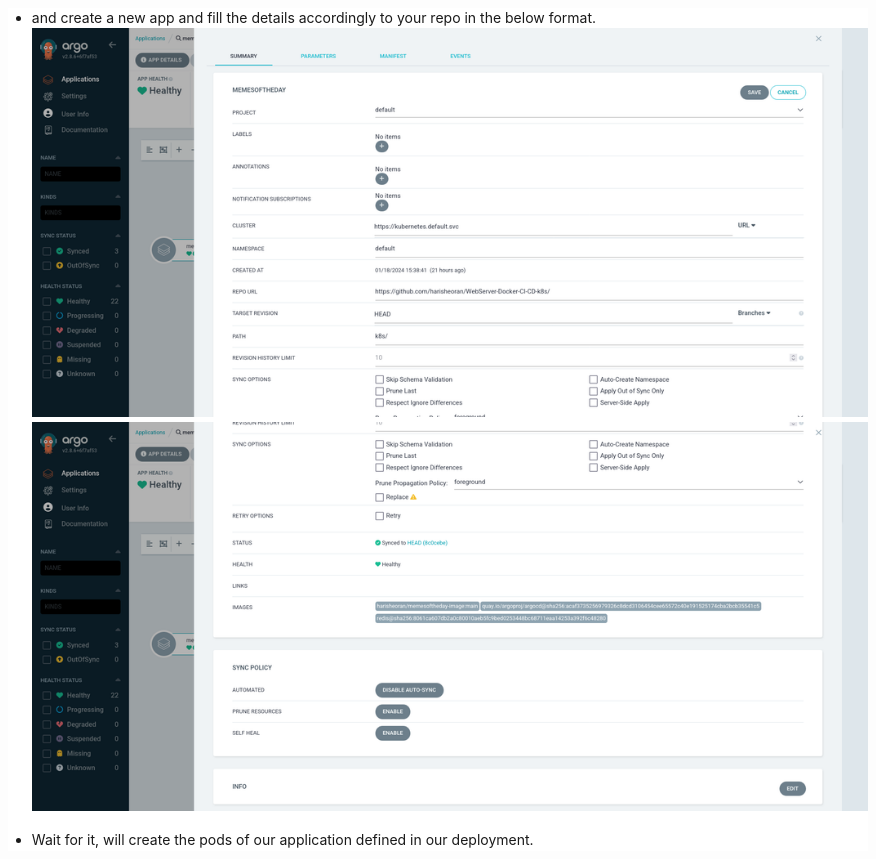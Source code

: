 ```
```

- and create a new app and fill the details accordingly to your repo in the below format.
![](./img/argo01.png)
![](./img/argo02.png)

- Wait for it, will create the pods of our application defined in our deployment.